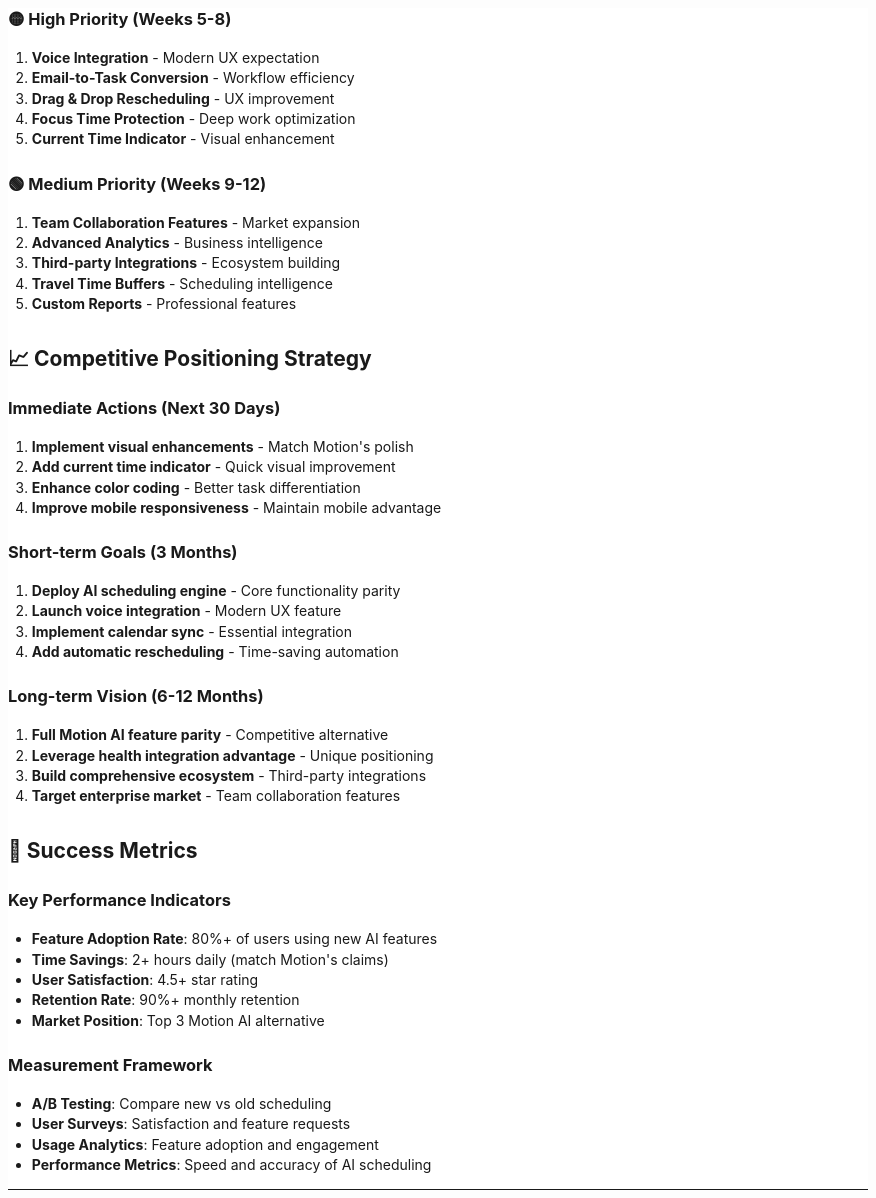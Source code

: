 ### 🟡 High Priority (Weeks 5-8)
1. **Voice Integration** - Modern UX expectation
2. **Email-to-Task Conversion** - Workflow efficiency
3. **Drag & Drop Rescheduling** - UX improvement
4. **Focus Time Protection** - Deep work optimization
5. **Current Time Indicator** - Visual enhancement

### 🟢 Medium Priority (Weeks 9-12)
1. **Team Collaboration Features** - Market expansion
2. **Advanced Analytics** - Business intelligence
3. **Third-party Integrations** - Ecosystem building
4. **Travel Time Buffers** - Scheduling intelligence
5. **Custom Reports** - Professional features

## 📈 Competitive Positioning Strategy

### Immediate Actions (Next 30 Days)
1. **Implement visual enhancements** - Match Motion's polish
2. **Add current time indicator** - Quick visual improvement
3. **Enhance color coding** - Better task differentiation
4. **Improve mobile responsiveness** - Maintain mobile advantage

### Short-term Goals (3 Months)
1. **Deploy AI scheduling engine** - Core functionality parity
2. **Launch voice integration** - Modern UX feature
3. **Implement calendar sync** - Essential integration
4. **Add automatic rescheduling** - Time-saving automation

### Long-term Vision (6-12 Months)
1. **Full Motion AI feature parity** - Competitive alternative
2. **Leverage health integration advantage** - Unique positioning
3. **Build comprehensive ecosystem** - Third-party integrations
4. **Target enterprise market** - Team collaboration features

## 🎯 Success Metrics

### Key Performance Indicators
- **Feature Adoption Rate**: 80%+ of users using new AI features
- **Time Savings**: 2+ hours daily (match Motion's claims)
- **User Satisfaction**: 4.5+ star rating
- **Retention Rate**: 90%+ monthly retention
- **Market Position**: Top 3 Motion AI alternative

### Measurement Framework
- **A/B Testing**: Compare new vs old scheduling
- **User Surveys**: Satisfaction and feature requests
- **Usage Analytics**: Feature adoption and engagement
- **Performance Metrics**: Speed and accuracy of AI scheduling

---